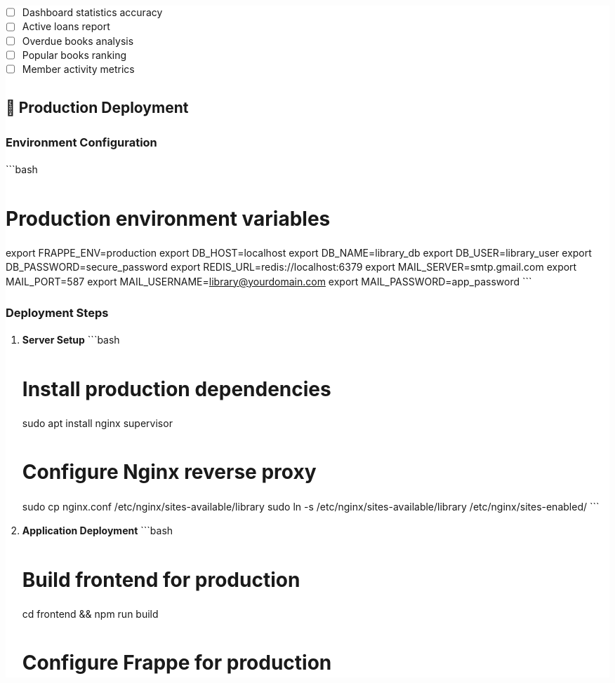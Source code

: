 - [ ] Dashboard statistics accuracy
- [ ] Active loans report
- [ ] Overdue books analysis
- [ ] Popular books ranking
- [ ] Member activity metrics

## 🚀 Production Deployment

### Environment Configuration

\`\`\`bash

# Production environment variables

export FRAPPE_ENV=production
export DB_HOST=localhost
export DB_NAME=library_db
export DB_USER=library_user
export DB_PASSWORD=secure_password
export REDIS_URL=redis://localhost:6379
export MAIL_SERVER=smtp.gmail.com
export MAIL_PORT=587
export MAIL_USERNAME=library@yourdomain.com
export MAIL_PASSWORD=app_password
\`\`\`

### Deployment Steps

1. **Server Setup**
   \`\`\`bash

   # Install production dependencies

   sudo apt install nginx supervisor

   # Configure Nginx reverse proxy

   sudo cp nginx.conf /etc/nginx/sites-available/library
   sudo ln -s /etc/nginx/sites-available/library /etc/nginx/sites-enabled/
   \`\`\`

2. **Application Deployment**
   \`\`\`bash

   # Build frontend for production

   cd frontend && npm run build

   # Configure Frappe for production

